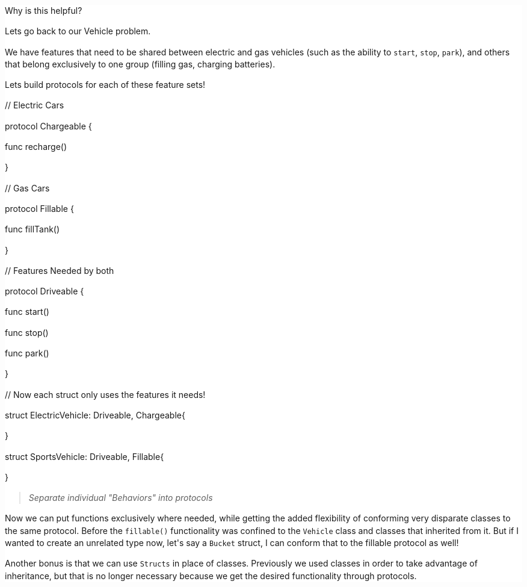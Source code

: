 Why is this helpful?

Lets go back to our Vehicle problem.

We have features that need to be shared between electric and gas vehicles (such as the ability to `start`, `stop`, `park`), and others that belong exclusively to one group (filling gas, charging batteries).

Lets build protocols for each of these feature sets!

// Electric Cars

protocol Chargeable {

func recharge()

}

// Gas Cars

protocol Fillable {

func fillTank()

}

// Features Needed by both

protocol Driveable {

func start()

func stop()

func park()

}

// Now each struct only uses the features it needs!

struct ElectricVehicle: Driveable, Chargeable{

}

struct SportsVehicle: Driveable, Fillable{

}

> _Separate individual "Behaviors" into protocols_

Now we can put functions exclusively where needed, while getting the added flexibility of conforming very disparate classes to the same protocol. Before the `fillable()` functionality was confined to the `Vehicle` class and classes that inherited from it. But if I wanted to create an unrelated type now, let's say a `Bucket` struct, I can conform that to the fillable protocol as well!

Another bonus is that we can use `Structs` in place of classes. Previously we used classes in order to take advantage of inheritance, but that is no longer necessary because we get the desired functionality through protocols.

